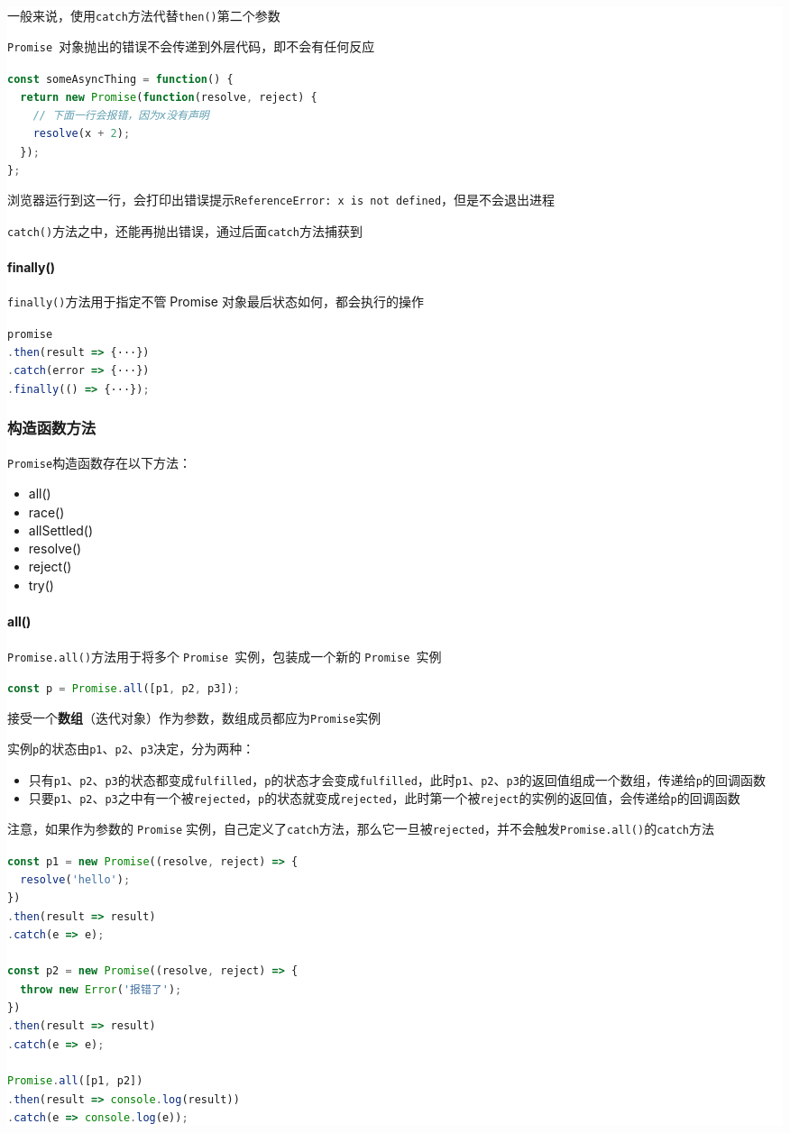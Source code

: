 一般来说，使用`catch`方法代替`then()`第二个参数

`Promise `对象抛出的错误不会传递到外层代码，即不会有任何反应

```js
const someAsyncThing = function() {
  return new Promise(function(resolve, reject) {
    // 下面一行会报错，因为x没有声明
    resolve(x + 2);
  });
};
```

浏览器运行到这一行，会打印出错误提示`ReferenceError: x is not defined`，但是不会退出进程

`catch()`方法之中，还能再抛出错误，通过后面`catch`方法捕获到

#### finally()

`finally()`方法用于指定不管 Promise 对象最后状态如何，都会执行的操作

```js
promise
.then(result => {···})
.catch(error => {···})
.finally(() => {···});
```

### 构造函数方法

`Promise`构造函数存在以下方法：

- all()
- race()
- allSettled()
- resolve()
- reject()
- try()

#### all()

`Promise.all()`方法用于将多个 `Promise `实例，包装成一个新的 `Promise `实例

```js
const p = Promise.all([p1, p2, p3]);
```

接受一个**数组**（迭代对象）作为参数，数组成员都应为`Promise`实例

实例`p`的状态由`p1`、`p2`、`p3`决定，分为两种：

- 只有`p1`、`p2`、`p3`的状态都变成`fulfilled`，`p`的状态才会变成`fulfilled`，此时`p1`、`p2`、`p3`的返回值组成一个数组，传递给`p`的回调函数
- 只要`p1`、`p2`、`p3`之中有一个被`rejected`，`p`的状态就变成`rejected`，此时第一个被`reject`的实例的返回值，会传递给`p`的回调函数

注意，如果作为参数的 `Promise` 实例，自己定义了`catch`方法，那么它一旦被`rejected`，并不会触发`Promise.all()`的`catch`方法

```js
const p1 = new Promise((resolve, reject) => {
  resolve('hello');
})
.then(result => result)
.catch(e => e);

const p2 = new Promise((resolve, reject) => {
  throw new Error('报错了');
})
.then(result => result)
.catch(e => e);

Promise.all([p1, p2])
.then(result => console.log(result))
.catch(e => console.log(e));
```